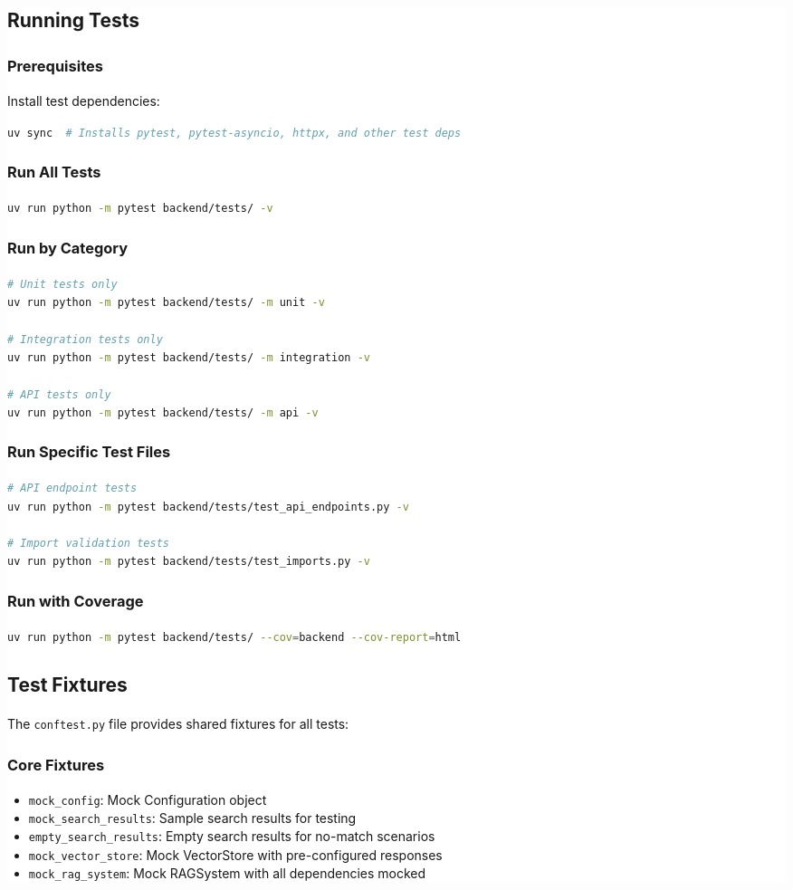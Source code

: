 ## Running Tests

### Prerequisites

Install test dependencies:
```bash
uv sync  # Installs pytest, pytest-asyncio, httpx, and other test deps
```

### Run All Tests
```bash
uv run python -m pytest backend/tests/ -v
```

### Run by Category
```bash
# Unit tests only
uv run python -m pytest backend/tests/ -m unit -v

# Integration tests only  
uv run python -m pytest backend/tests/ -m integration -v

# API tests only
uv run python -m pytest backend/tests/ -m api -v
```

### Run Specific Test Files
```bash
# API endpoint tests
uv run python -m pytest backend/tests/test_api_endpoints.py -v

# Import validation tests
uv run python -m pytest backend/tests/test_imports.py -v
```

### Run with Coverage
```bash
uv run python -m pytest backend/tests/ --cov=backend --cov-report=html
```

## Test Fixtures

The `conftest.py` file provides shared fixtures for all tests:

### Core Fixtures
- `mock_config`: Mock Configuration object
- `mock_search_results`: Sample search results for testing
- `empty_search_results`: Empty search results for no-match scenarios
- `mock_vector_store`: Mock VectorStore with pre-configured responses
- `mock_rag_system`: Mock RAGSystem with all dependencies mocked
